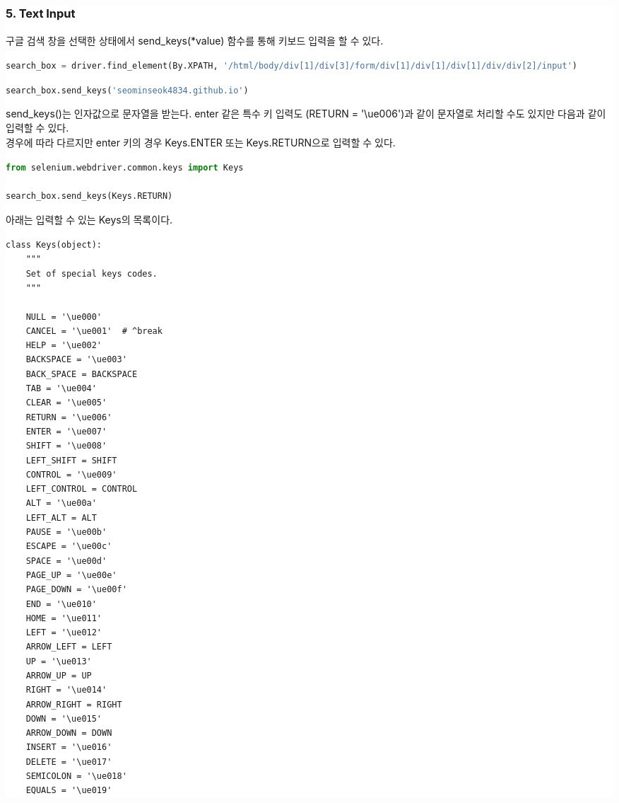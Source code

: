 ### 5. Text Input

구글 검색 창을 선택한 상태에서 send_keys(*value) 함수를 통해 키보드 입력을 할 수 있다. <br>


```python
search_box = driver.find_element(By.XPATH, '/html/body/div[1]/div[3]/form/div[1]/div[1]/div[1]/div/div[2]/input')
```


```python
search_box.send_keys('seominseok4834.github.io')
```

send_keys()는 인자값으로 문자열을 받는다. enter 같은 특수 키 입력도 (RETURN = '\ue006')과 같이 문자열로 처리할 수도 있지만 다음과 같이 입력할 수 있다. <br>
경우에 따라 다르지만 enter 키의 경우 Keys.ENTER 또는 Keys.RETURN으로 입력할 수 있다.


```python
from selenium.webdriver.common.keys import Keys

search_box.send_keys(Keys.RETURN)
```

아래는 입력할 수 있는 Keys의 목록이다.

```
class Keys(object):
    """
    Set of special keys codes.
    """

    NULL = '\ue000'
    CANCEL = '\ue001'  # ^break
    HELP = '\ue002'
    BACKSPACE = '\ue003'
    BACK_SPACE = BACKSPACE
    TAB = '\ue004'
    CLEAR = '\ue005'
    RETURN = '\ue006'
    ENTER = '\ue007'
    SHIFT = '\ue008'
    LEFT_SHIFT = SHIFT
    CONTROL = '\ue009'
    LEFT_CONTROL = CONTROL
    ALT = '\ue00a'
    LEFT_ALT = ALT
    PAUSE = '\ue00b'
    ESCAPE = '\ue00c'
    SPACE = '\ue00d'
    PAGE_UP = '\ue00e'
    PAGE_DOWN = '\ue00f'
    END = '\ue010'
    HOME = '\ue011'
    LEFT = '\ue012'
    ARROW_LEFT = LEFT
    UP = '\ue013'
    ARROW_UP = UP
    RIGHT = '\ue014'
    ARROW_RIGHT = RIGHT
    DOWN = '\ue015'
    ARROW_DOWN = DOWN
    INSERT = '\ue016'
    DELETE = '\ue017'
    SEMICOLON = '\ue018'
    EQUALS = '\ue019'

```
